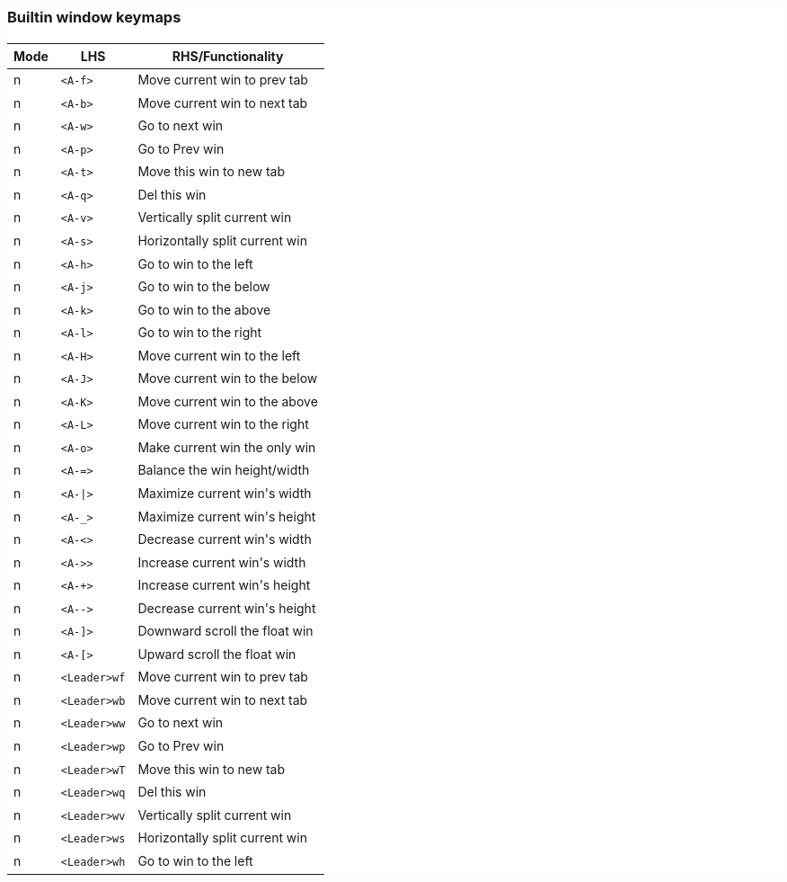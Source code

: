 ### Builtin window keymaps

| Mode | LHS           | RHS/Functionality                    |
| ---- | ------------- | ------------------------------------ |
| n    | `<A-f>`       | Move current win to prev tab         |
| n    | `<A-b>`       | Move current win to next tab         |
| n    | `<A-w>`       | Go to next win                       |
| n    | `<A-p>`       | Go to Prev win                       |
| n    | `<A-t>`       | Move this win to new tab             |
| n    | `<A-q>`       | Del this win                         |
| n    | `<A-v>`       | Vertically split current win         |
| n    | `<A-s>`       | Horizontally split current win       |
| n    | `<A-h>`       | Go to win to the left                |
| n    | `<A-j>`       | Go to win to the below               |
| n    | `<A-k>`       | Go to win to the above               |
| n    | `<A-l>`       | Go to win to the right               |
| n    | `<A-H>`       | Move current win to the left         |
| n    | `<A-J>`       | Move current win to the below        |
| n    | `<A-K>`       | Move current win to the above        |
| n    | `<A-L>`       | Move current win to the right        |
| n    | `<A-o>`       | Make current win the only win        |
| n    | `<A-=>`       | Balance the win height/width         |
| n    | `<A-\|>`      | Maximize current win's width         |
| n    | `<A-_>`       | Maximize current win's height        |
| n    | `<A-<>`       | Decrease current win's width         |
| n    | `<A->>`       | Increase current win's width         |
| n    | `<A-+>`       | Increase current win's height        |
| n    | `<A-->`       | Decrease current win's height        |
| n    | `<A-]>`       | Downward scroll the float win        |
| n    | `<A-[>`       | Upward scroll the float win          |
| n    | `<Leader>wf`  | Move current win to prev tab         |
| n    | `<Leader>wb`  | Move current win to next tab         |
| n    | `<Leader>ww`  | Go to next win                       |
| n    | `<Leader>wp`  | Go to Prev win                       |
| n    | `<Leader>wT`  | Move this win to new tab             |
| n    | `<Leader>wq`  | Del this win                         |
| n    | `<Leader>wv`  | Vertically split current win         |
| n    | `<Leader>ws`  | Horizontally split current win       |
| n    | `<Leader>wh`  | Go to win to the left                |